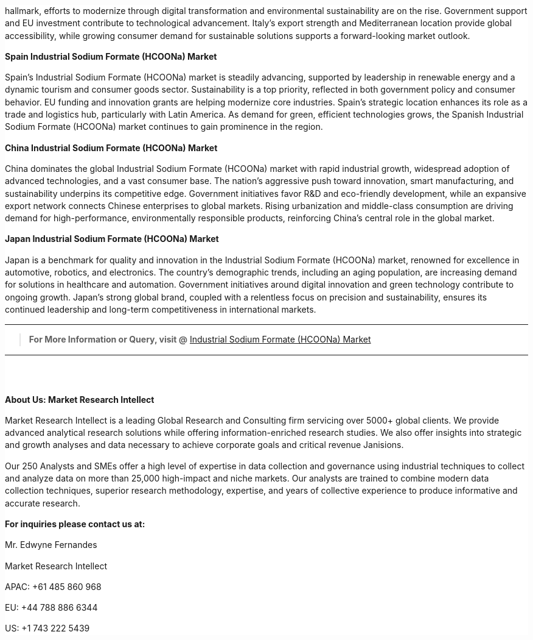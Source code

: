 hallmark, efforts to modernize through digital transformation and environmental sustainability are on the rise. Government support and EU investment contribute to technological advancement. Italy&rsquo;s export strength and Mediterranean location provide global accessibility, while growing consumer demand for sustainable solutions supports a forward-looking market outlook.</p><p class="" data-start="4424" data-end="4975"><strong data-start="4424" data-end="4445">Spain Industrial Sodium Formate (HCOONa) Market</strong></p><p class="" data-start="4424" data-end="4975">Spain&rsquo;s Industrial Sodium Formate (HCOONa) market is steadily advancing, supported by leadership in renewable energy and a dynamic tourism and consumer goods sector. Sustainability is a top priority, reflected in both government policy and consumer behavior. EU funding and innovation grants are helping modernize core industries. Spain&rsquo;s strategic location enhances its role as a trade and logistics hub, particularly with Latin America. As demand for green, efficient technologies grows, the Spanish Industrial Sodium Formate (HCOONa) market continues to gain prominence in the region.</p><p class="" data-start="4977" data-end="5589"><strong data-start="4977" data-end="4998">China Industrial Sodium Formate (HCOONa) Market</strong></p><p class="" data-start="4977" data-end="5589">China dominates the global Industrial Sodium Formate (HCOONa) market with rapid industrial growth, widespread adoption of advanced technologies, and a vast consumer base. The nation&rsquo;s aggressive push toward innovation, smart manufacturing, and sustainability underpins its competitive edge. Government initiatives favor R&amp;D and eco-friendly development, while an expansive export network connects Chinese enterprises to global markets. Rising urbanization and middle-class consumption are driving demand for high-performance, environmentally responsible products, reinforcing China&rsquo;s central role in the global market.</p><p class="" data-start="5591" data-end="6162"><strong data-start="5591" data-end="5612">Japan Industrial Sodium Formate (HCOONa) Market</strong></p><p class="" data-start="5591" data-end="6162">Japan is a benchmark for quality and innovation in the Industrial Sodium Formate (HCOONa) market, renowned for excellence in automotive, robotics, and electronics. The country&rsquo;s demographic trends, including an aging population, are increasing demand for solutions in healthcare and automation. Government initiatives around digital innovation and green technology contribute to ongoing growth. Japan&rsquo;s strong global brand, coupled with a relentless focus on precision and sustainability, ensures its continued leadership and long-term competitiveness in international markets.</p><hr /><blockquote><p><span class="font-[700]"><strong>For More Information or Query, visit&nbsp;@</strong>&nbsp;</span><span class="font-[700]"><a href="https://www.marketresearchintellect.com/product/industrial-sodium-formate-hcoona-market/?utm_source=Linkedin&utm_medium=049" target="_blank" data-tracking-control-name="article-ssr-frontend-pulse_little-text-block" data-tracking-will-navigate="" data-test-link="">Industrial Sodium Formate (HCOONa) Market</a></span></p></blockquote><hr /><h3>&nbsp;</h3><p><strong><span class="font-[700]">About Us: Market Research Intellect</span></strong></p><p><span class="">Market Research Intellect is a leading Global Research and Consulting firm servicing over 5000+ global clients. We provide advanced analytical research solutions while offering information-enriched research studies.&nbsp;</span>We also offer insights into strategic and growth analyses and data necessary to achieve corporate goals and critical revenue Janisions.</p><p><span class="">Our 250 Analysts and SMEs offer a high level of expertise in data collection and governance using industrial techniques to collect and analyze data on more than 25,000 high-impact and niche markets. Our analysts are trained to combine modern data collection techniques, superior research methodology, expertise, and years of collective experience to produce informative and accurate research.</span></p><p><strong>For inquiries please contact us at:</strong></p><p>Mr. Edwyne Fernandes</p><p>Market Research Intellect</p><p>APAC: +61 485 860 968</p><p>EU: +44 788 886 6344</p><p>US: +1 743 222 5439</p>
